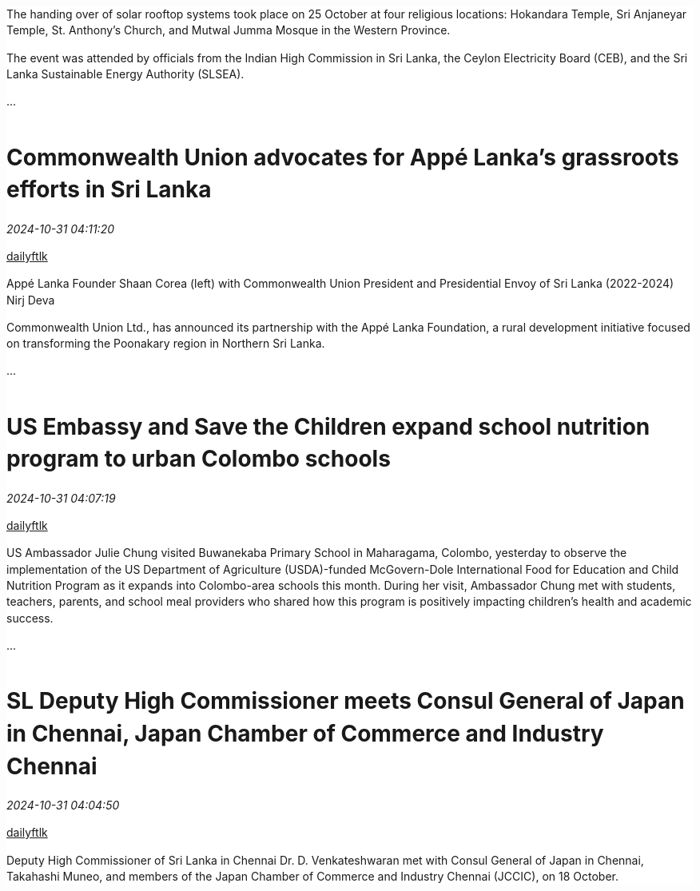 The handing over of solar rooftop systems took place on 25 October at four religious locations: Hokandara Temple, Sri Anjaneyar Temple, St. Anthony’s Church, and Mutwal Jumma Mosque in the Western Province.

The event was attended by officials from the Indian High Commission in Sri Lanka, the Ceylon Electricity Board (CEB), and the Sri Lanka Sustainable Energy Authority (SLSEA).

...



# Commonwealth Union advocates for Appé Lanka’s grassroots efforts in Sri Lanka

*2024-10-31 04:11:20*

[dailyftlk](https://www.ft.lk/news/Commonwealth-Union-advocates-for-Appé-Lanka-s-grassroots-efforts-in-Sri-Lanka/56-768641)

Appé Lanka Founder Shaan Corea (left) with Commonwealth Union President and Presidential Envoy of Sri Lanka (2022-2024) Nirj Deva

Commonwealth Union Ltd., has announced its partnership with the Appé Lanka Foundation, a rural development initiative focused on transforming the Poonakary region in Northern Sri Lanka.

...



# US Embassy and Save the Children expand school nutrition program to urban Colombo schools

*2024-10-31 04:07:19*

[dailyftlk](https://www.ft.lk/news/US-Embassy-and-Save-the-Children-expand-school-nutrition-program-to-urban-Colombo-schools/56-768640)

US Ambassador Julie Chung visited Buwanekaba Primary School in Maharagama, Colombo, yesterday to observe the implementation of the US Department of Agriculture (USDA)-funded McGovern-Dole International Food for Education and Child Nutrition Program as it expands into Colombo-area schools this month. During her visit, Ambassador Chung met with students, teachers, parents, and school meal providers who shared how this program is positively impacting children’s health and academic success.

...



# SL Deputy High Commissioner meets Consul General of Japan in Chennai, Japan Chamber of Commerce and Industry Chennai

*2024-10-31 04:04:50*

[dailyftlk](https://www.ft.lk/news/SL-Deputy-High-Commissioner-meets-Consul-General-of-Japan-in-Chennai-Japan-Chamber-of-Commerce-and-Industry-Chennai/56-768639)

Deputy High Commissioner of Sri Lanka in Chennai Dr. D. Venkateshwaran met with Consul General of Japan in Chennai, Takahashi Muneo, and members of the Japan Chamber of Commerce and Industry Chennai (JCCIC), on 18 October.
